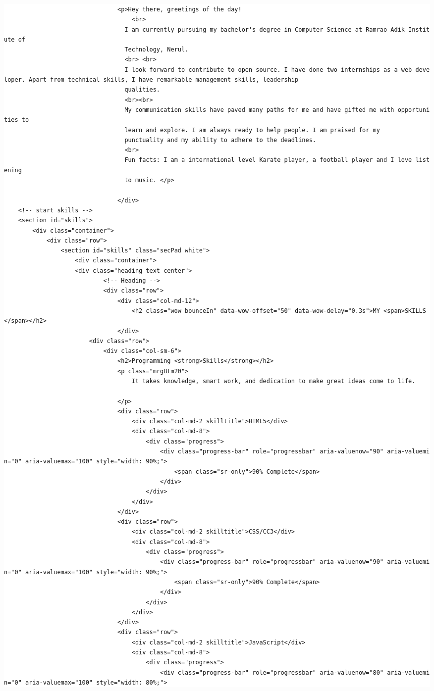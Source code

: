 									<p>Hey there, greetings of the day!
										<br>
									  I am currently pursuing my bachelor's degree in Computer Science at Ramrao Adik Institute of
									  Technology, Nerul.
									  <br> <br>
									  I look forward to contribute to open source. I have done two internships as a web developer. Apart from technical skills, I have remarkable management skills, leadership
									  qualities.
									  <br><br>
									  My communication skills have paved many paths for me and have gifted me with opportunities to
									  learn and explore. I am always ready to help people. I am praised for my
									  punctuality and my ability to adhere to the deadlines.
									  <br>
									  Fun facts: I am a international level Karate player, a football player and I love listening
									  to music.	</p>
							
									</div>
    	<!-- start skills -->
    	<section id="skills">
    		<div class="container">
    			<div class="row">
    				<section id="skills" class="secPad white">
						<div class="container">
						<div class="heading text-center">
								<!-- Heading -->
								<div class="row">
									<div class="col-md-12">
										<h2 class="wow bounceIn" data-wow-offset="50" data-wow-delay="0.3s">MY <span>SKILLS</span></h2>
									</div>
							<div class="row">
								<div class="col-sm-6">
									<h2>Programming <strong>Skills</strong></h2>
									<p class="mrgBtm20">
										It takes knowledge, smart work, and dedication to make great ideas come to life.
								
									</p>
									<div class="row">
										<div class="col-md-2 skilltitle">HTML5</div>
										<div class="col-md-8">
											<div class="progress">
												<div class="progress-bar" role="progressbar" aria-valuenow="90" aria-valuemin="0" aria-valuemax="100" style="width: 90%;">
													<span class="sr-only">90% Complete</span>
												</div>
											</div>
										</div>
									</div>
									<div class="row">
										<div class="col-md-2 skilltitle">CSS/CC3</div>
										<div class="col-md-8">
											<div class="progress">
												<div class="progress-bar" role="progressbar" aria-valuenow="90" aria-valuemin="0" aria-valuemax="100" style="width: 90%;">
													<span class="sr-only">90% Complete</span>
												</div>
											</div>
										</div>
									</div>
									<div class="row">
										<div class="col-md-2 skilltitle">JavaScript</div>
										<div class="col-md-8">
											<div class="progress">
												<div class="progress-bar" role="progressbar" aria-valuenow="80" aria-valuemin="0" aria-valuemax="100" style="width: 80%;">